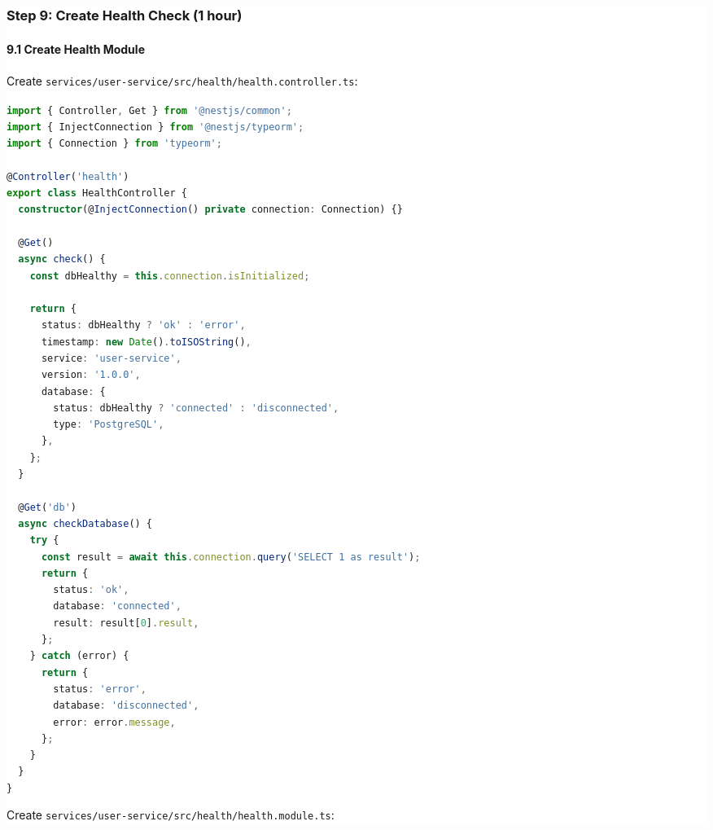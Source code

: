 ### **Step 9: Create Health Check (1 hour)**

#### 9.1 Create Health Module

Create `services/user-service/src/health/health.controller.ts`:

```typescript
import { Controller, Get } from '@nestjs/common';
import { InjectConnection } from '@nestjs/typeorm';
import { Connection } from 'typeorm';

@Controller('health')
export class HealthController {
  constructor(@InjectConnection() private connection: Connection) {}

  @Get()
  async check() {
    const dbHealthy = this.connection.isInitialized;
    
    return {
      status: dbHealthy ? 'ok' : 'error',
      timestamp: new Date().toISOString(),
      service: 'user-service',
      version: '1.0.0',
      database: {
        status: dbHealthy ? 'connected' : 'disconnected',
        type: 'PostgreSQL',
      },
    };
  }

  @Get('db')
  async checkDatabase() {
    try {
      const result = await this.connection.query('SELECT 1 as result');
      return {
        status: 'ok',
        database: 'connected',
        result: result[0].result,
      };
    } catch (error) {
      return {
        status: 'error',
        database: 'disconnected',
        error: error.message,
      };
    }
  }
}
```

Create `services/user-service/src/health/health.module.ts`:
